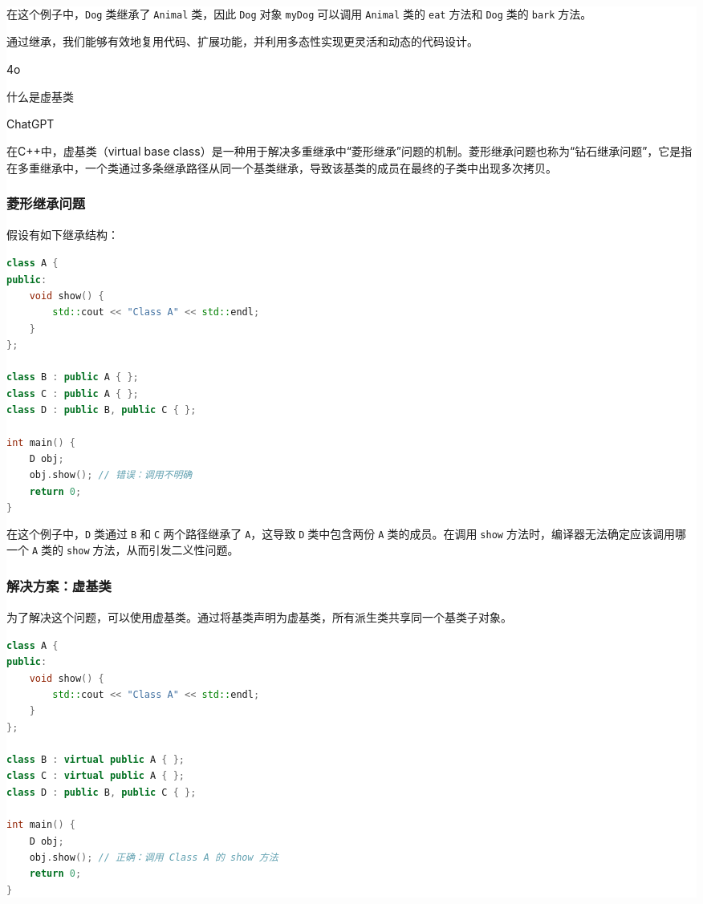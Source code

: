 在这个例子中，`Dog` 类继承了 `Animal` 类，因此 `Dog` 对象 `myDog` 可以调用 `Animal` 类的 `eat` 方法和 `Dog` 类的 `bark` 方法。

通过继承，我们能够有效地复用代码、扩展功能，并利用多态性实现更灵活和动态的代码设计。





4o

什么是虚基类



ChatGPT

在C++中，虚基类（virtual base class）是一种用于解决多重继承中“菱形继承”问题的机制。菱形继承问题也称为“钻石继承问题”，它是指在多重继承中，一个类通过多条继承路径从同一个基类继承，导致该基类的成员在最终的子类中出现多次拷贝。

### 菱形继承问题

假设有如下继承结构：

```c++
class A {
public:
    void show() {
        std::cout << "Class A" << std::endl;
    }
};

class B : public A { };
class C : public A { };
class D : public B, public C { };

int main() {
    D obj;
    obj.show(); // 错误：调用不明确
    return 0;
}
```

在这个例子中，`D` 类通过 `B` 和 `C` 两个路径继承了 `A`，这导致 `D` 类中包含两份 `A` 类的成员。在调用 `show` 方法时，编译器无法确定应该调用哪一个 `A` 类的 `show` 方法，从而引发二义性问题。

### 解决方案：虚基类

为了解决这个问题，可以使用虚基类。通过将基类声明为虚基类，所有派生类共享同一个基类子对象。

```c++
class A {
public:
    void show() {
        std::cout << "Class A" << std::endl;
    }
};

class B : virtual public A { };
class C : virtual public A { };
class D : public B, public C { };

int main() {
    D obj;
    obj.show(); // 正确：调用 Class A 的 show 方法
    return 0;
}
```
